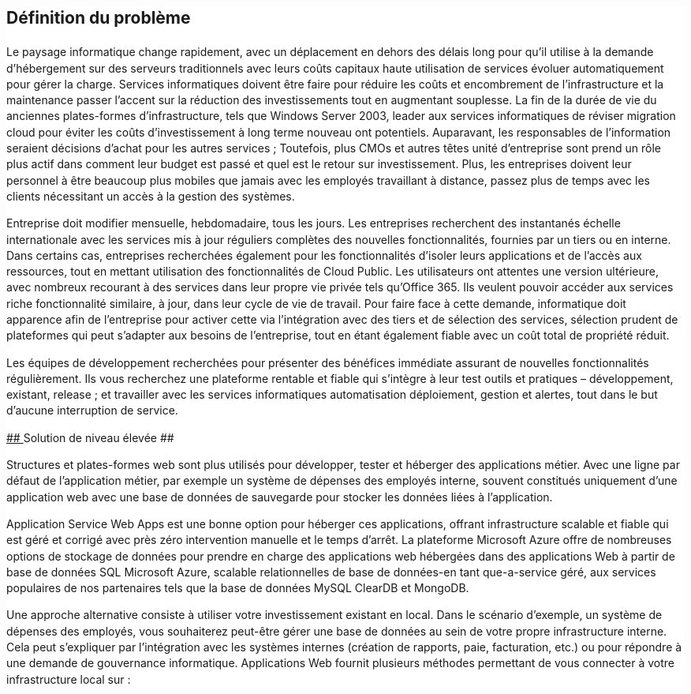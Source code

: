 ## <a name="problem-definition"></a>Définition du problème ##

Le paysage informatique change rapidement, avec un déplacement en dehors des délais long pour qu’il utilise à la demande d’hébergement sur des serveurs traditionnels avec leurs coûts capitaux haute utilisation de services évoluer automatiquement pour gérer la charge. Services informatiques doivent être faire pour réduire les coûts et encombrement de l’infrastructure et la maintenance passer l’accent sur la réduction des investissements tout en augmentant souplesse. La fin de la durée de vie du anciennes plates-formes d’infrastructure, tels que Windows Server 2003, leader aux services informatiques de réviser migration cloud pour éviter les coûts d’investissement à long terme nouveau ont potentiels. Auparavant, les responsables de l’information seraient décisions d’achat pour les autres services ; Toutefois, plus CMOs et autres têtes unité d’entreprise sont prend un rôle plus actif dans comment leur budget est passé et quel est le retour sur investissement. Plus, les entreprises doivent leur personnel à être beaucoup plus mobiles que jamais avec les employés travaillant à distance, passez plus de temps avec les clients nécessitant un accès à la gestion des systèmes.

Entreprise doit modifier mensuelle, hebdomadaire, tous les jours. Les entreprises recherchent des instantanés échelle internationale avec les services mis à jour réguliers complètes des nouvelles fonctionnalités, fournies par un tiers ou en interne.  Dans certains cas, entreprises recherchées également pour les fonctionnalités d’isoler leurs applications et de l’accès aux ressources, tout en mettant utilisation des fonctionnalités de Cloud Public. Les utilisateurs ont attentes une version ultérieure, avec nombreux recourant à des services dans leur propre vie privée tels qu’Office 365. Ils veulent pouvoir accéder aux services riche fonctionnalité similaire, à jour, dans leur cycle de vie de travail. Pour faire face à cette demande, informatique doit apparence afin de l’entreprise pour activer cette via l’intégration avec des tiers et de sélection des services, sélection prudent de plateformes qui peut s’adapter aux besoins de l’entreprise, tout en étant également fiable avec un coût total de propriété réduit.

Les équipes de développement recherchées pour présenter des bénéfices immédiate assurant de nouvelles fonctionnalités régulièrement. Ils vous recherchez une plateforme rentable et fiable qui s’intègre à leur test outils et pratiques – développement, existant, release ; et travailler avec les services informatiques automatisation déploiement, gestion et alertes, tout dans le but d’aucune interruption de service.

<a href="highlevel" />
## <a name="high-level-solution"></a>Solution de niveau élevée ##

Structures et plates-formes web sont plus utilisés pour développer, tester et héberger des applications métier.  Avec une ligne par défaut de l’application métier, par exemple un système de dépenses des employés interne, souvent constitués uniquement d’une application web avec une base de données de sauvegarde pour stocker les données liées à l’application.

Application Service Web Apps est une bonne option pour héberger ces applications, offrant infrastructure scalable et fiable qui est géré et corrigé avec près zéro intervention manuelle et le temps d’arrêt. La plateforme Microsoft Azure offre de nombreuses options de stockage de données pour prendre en charge des applications web hébergées dans des applications Web à partir de base de données SQL Microsoft Azure, scalable relationnelles de base de données-en tant que-a-service géré, aux services populaires de nos partenaires tels que la base de données MySQL ClearDB et MongoDB.

Une approche alternative consiste à utiliser votre investissement existant en local. Dans le scénario d’exemple, un système de dépenses des employés, vous souhaiterez peut-être gérer une base de données au sein de votre propre infrastructure interne. Cela peut s’expliquer par l’intégration avec les systèmes internes (création de rapports, paie, facturation, etc.) ou pour répondre à une demande de gouvernance informatique.  Applications Web fournit plusieurs méthodes permettant de vous connecter à votre infrastructure local sur :
